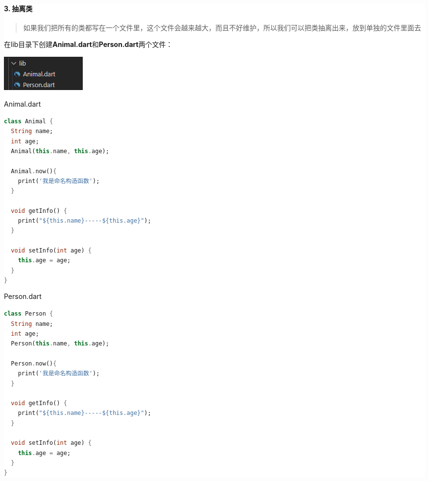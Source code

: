 #### 3. 抽离类

> 如果我们把所有的类都写在一个文件里，这个文件会越来越大，而且不好维护，所以我们可以把类抽离出来，放到单独的文件里面去

在lib目录下创建**Animal.dart**和**Person.dart**两个文件：

![1580216666244](img/1580216666244.png)

Animal.dart

```dart
class Animal {
  String name;
  int age;
  Animal(this.name, this.age);

  Animal.now(){
    print('我是命名构造函数');
  }

  void getInfo() {
    print("${this.name}-----${this.age}");
  }

  void setInfo(int age) {
    this.age = age;
  }
}
```

Person.dart

```dart
class Person {
  String name;
  int age;
  Person(this.name, this.age);

  Person.now(){
    print('我是命名构造函数');
  }

  void getInfo() {
    print("${this.name}-----${this.age}");
  }

  void setInfo(int age) {
    this.age = age;
  }
}
```
